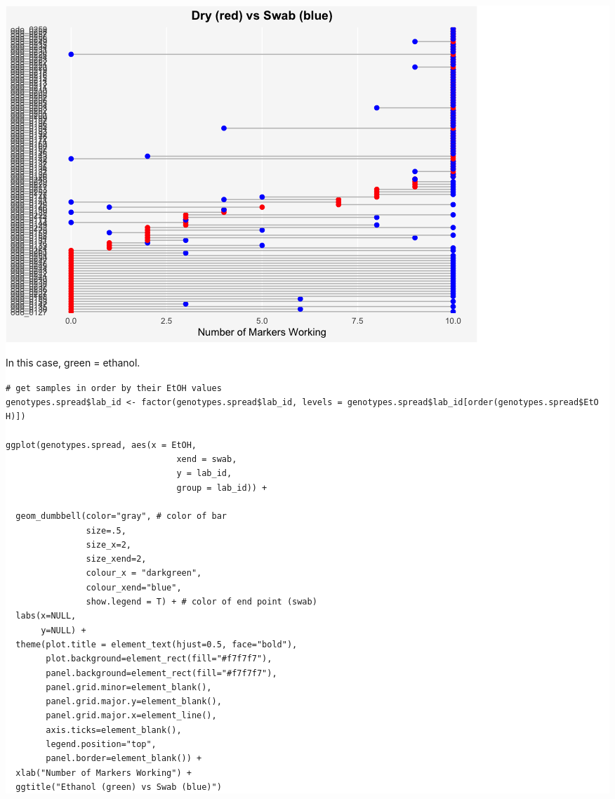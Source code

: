 ![](02-genotype-data-exploration_files/figure-markdown_strict/dumbbell%20plot-1.png)

In this case, green = ethanol.

    # get samples in order by their EtOH values
    genotypes.spread$lab_id <- factor(genotypes.spread$lab_id, levels = genotypes.spread$lab_id[order(genotypes.spread$EtOH)])

    ggplot(genotypes.spread, aes(x = EtOH, 
                                      xend = swab, 
                                      y = lab_id, 
                                      group = lab_id)) + 
      
      geom_dumbbell(color="gray", # color of bar
                    size=.5,
                    size_x=2,
                    size_xend=2,
                    colour_x = "darkgreen",
                    colour_xend="blue",
                    show.legend = T) + # color of end point (swab)
      labs(x=NULL, 
           y=NULL) +
      theme(plot.title = element_text(hjust=0.5, face="bold"),
            plot.background=element_rect(fill="#f7f7f7"),
            panel.background=element_rect(fill="#f7f7f7"),
            panel.grid.minor=element_blank(),
            panel.grid.major.y=element_blank(),
            panel.grid.major.x=element_line(),
            axis.ticks=element_blank(),
            legend.position="top",
            panel.border=element_blank()) +
      xlab("Number of Markers Working") +
      ggtitle("Ethanol (green) vs Swab (blue)")
